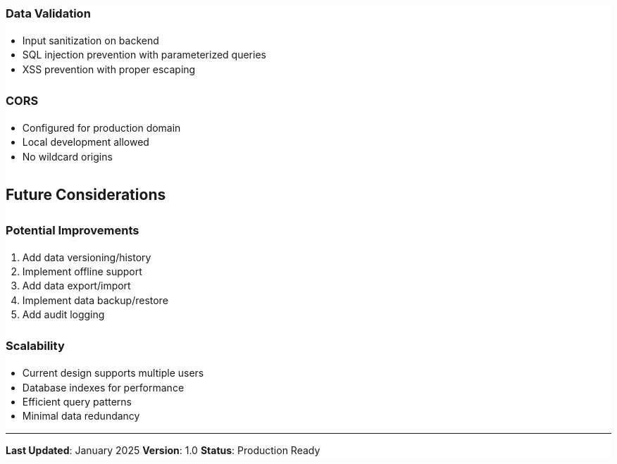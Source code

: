 ### Data Validation
- Input sanitization on backend
- SQL injection prevention with parameterized queries
- XSS prevention with proper escaping

### CORS
- Configured for production domain
- Local development allowed
- No wildcard origins

## Future Considerations

### Potential Improvements
1. Add data versioning/history
2. Implement offline support
3. Add data export/import
4. Implement data backup/restore
5. Add audit logging

### Scalability
- Current design supports multiple users
- Database indexes for performance
- Efficient query patterns
- Minimal data redundancy

---

**Last Updated**: January 2025
**Version**: 1.0
**Status**: Production Ready
